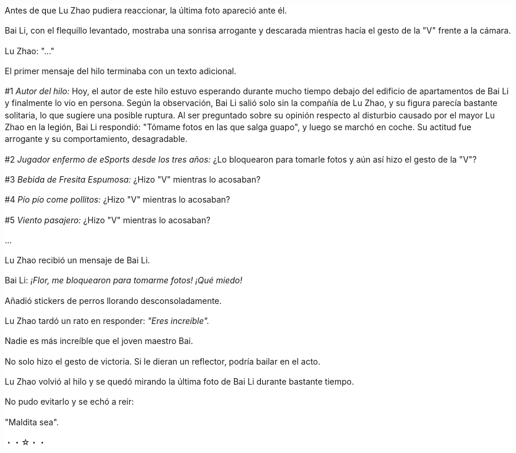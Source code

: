 Antes de que Lu Zhao pudiera reaccionar, la última foto apareció ante él.

Bai Li, con el flequillo levantado, mostraba una sonrisa arrogante y descarada mientras hacía el gesto de la "V" frente a la cámara.

Lu Zhao: "..."

El primer mensaje del hilo terminaba con un texto adicional.

#1 _Autor del hilo:_ Hoy, el autor de este hilo estuvo esperando durante mucho tiempo debajo del edificio de apartamentos de Bai Li y finalmente lo vio en persona. Según la observación, Bai Li salió solo sin la compañía de Lu Zhao, y su figura parecía bastante solitaria, lo que sugiere una posible ruptura. Al ser preguntado sobre su opinión respecto al disturbio causado por el mayor Lu Zhao en la legión, Bai Li respondió: "Tómame fotos en las que salga guapo", y luego se marchó en coche. Su actitud fue arrogante y su comportamiento, desagradable.

#2 _Jugador enfermo de eSports desde los tres años:_ ¿Lo bloquearon para tomarle fotos y aún así hizo el gesto de la "V"?

#3 _Bebida de Fresita Espumosa:_ ¿Hizo "V" mientras lo acosaban?

#4 _Pío pío come pollitos:_ ¿Hizo "V" mientras lo acosaban?

#5 _Viento pasajero:_ ¿Hizo "V" mientras lo acosaban?

...

Lu Zhao recibió un mensaje de Bai Li.

Bai Li: _¡Flor, me bloquearon para tomarme fotos! ¡Qué miedo!_

Añadió stickers de perros llorando desconsoladamente.

Lu Zhao tardó un rato en responder: _"Eres increíble"._

Nadie es más increíble que el joven maestro Bai.

No solo hizo el gesto de victoria. Si le dieran un reflector, podría bailar en el acto.

Lu Zhao volvió al hilo y se quedó mirando la última foto de Bai Li durante bastante tiempo.

No pudo evitarlo y se echó a reír: 

"Maldita sea".

・・☆・・
[^1]: El meme "CNM" ( escrito en chino como "草泥马" o "肏你妈") es uno de los memes de protesta más famosos de la cultura digital china. "肏你妈" (Cào Nǐ Mā) significa "jodete a tu madre".